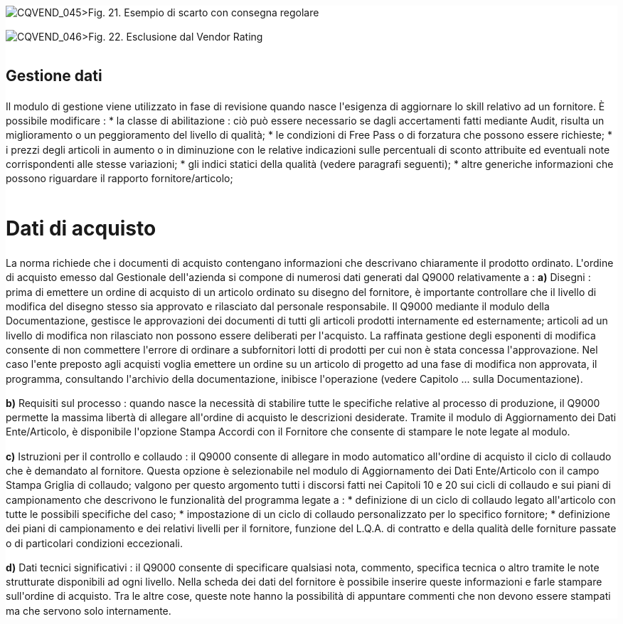 ![CQVEND_045](http://doc.smeup.com/immagini/MBDOC_VIS-CQ_206/CQVEND_045.png)>Fig. 21. Esempio di scarto con consegna regolare

![CQVEND_046](http://doc.smeup.com/immagini/MBDOC_VIS-CQ_206/CQVEND_046.png)>Fig. 22. Esclusione dal Vendor Rating

## Gestione dati
Il modulo di gestione viene utilizzato in fase di revisione quando nasce l'esigenza di aggiornare lo skill relativo ad un fornitore. È possibile modificare : 
 \* la classe di abilitazione :  ciò può essere necessario se dagli accertamenti fatti mediante Audit, risulta un miglioramento o un peggioramento del livello di qualità;
 \* le condizioni di Free Pass o di forzatura che possono essere richieste;
 \* i prezzi degli articoli in aumento o in diminuzione con le relative indicazioni sulle percentuali di sconto attribuite ed eventuali note corrispondenti alle stesse variazioni;
 \* gli indici statici della qualità (vedere paragrafi seguenti);
 \* altre generiche informazioni che possono riguardare il rapporto fornitore/articolo;

# Dati di acquisto
La norma richiede che i documenti di acquisto contengano informazioni che descrivano chiaramente il prodotto ordinato. L'ordine di acquisto emesso dal Gestionale dell'azienda  si compone di numerosi dati generati dal Q9000 relativamente a : 
**a)**  Disegni :  prima di emettere un ordine di acquisto di un articolo ordinato su disegno del fornitore, è importante controllare che il livello di modifica del disegno stesso sia approvato e rilasciato dal personale responsabile. Il Q9000 mediante il modulo della Documentazione, gestisce le approvazioni dei documenti di tutti gli articoli prodotti internamente ed esternamente; articoli ad un livello di modifica non rilasciato non possono essere deliberati per l'acquisto. La raffinata gestione degli esponenti di modifica consente di non commettere l'errore di ordinare a subfornitori lotti di prodotti per cui non è stata concessa l'approvazione. Nel caso l'ente preposto agli acquisti voglia emettere un ordine su un articolo di progetto ad una fase di modifica non approvata, il programma, consultando l'archivio della documentazione, inibisce l'operazione (vedere Capitolo ... sulla Documentazione).

**b)**  Requisiti sul processo :  quando nasce la necessità di stabilire tutte le specifiche relative al processo di produzione, il Q9000 permette la massima libertà di allegare all'ordine di acquisto le descrizioni desiderate. Tramite il modulo di Aggiornamento dei Dati Ente/Articolo, è disponibile l'opzione Stampa Accordi con il Fornitore che consente di stampare le note legate al modulo.

**c)** Istruzioni per il controllo e collaudo :  il Q9000 consente di allegare in modo automatico all'ordine di acquisto il ciclo di collaudo che è demandato al fornitore. Questa opzione è selezionabile nel modulo di Aggiornamento dei Dati Ente/Articolo con il campo Stampa Griglia di collaudo; valgono per questo argomento tutti i discorsi fatti nei Capitoli 10 e 20 sui cicli di collaudo e sui piani di campionamento che descrivono le funzionalità del programma legate a : 
 \* definizione di un ciclo di collaudo legato all'articolo con tutte le possibili specifiche del caso;
 \* impostazione di un ciclo di collaudo personalizzato per lo specifico fornitore;
 \* definizione dei piani di campionamento e dei relativi livelli per il fornitore, funzione del L.Q.A. di contratto e della qualità delle forniture passate o di particolari condizioni eccezionali.

**d)** Dati tecnici significativi :   il Q9000 consente di specificare qualsiasi nota, commento, specifica tecnica o altro tramite le note strutturate disponibili ad ogni livello. Nella scheda dei dati del fornitore è possibile inserire queste informazioni e farle stampare sull'ordine di acquisto. Tra le altre cose, queste note hanno la possibilità di appuntare commenti che non devono essere stampati ma che servono solo internamente.
